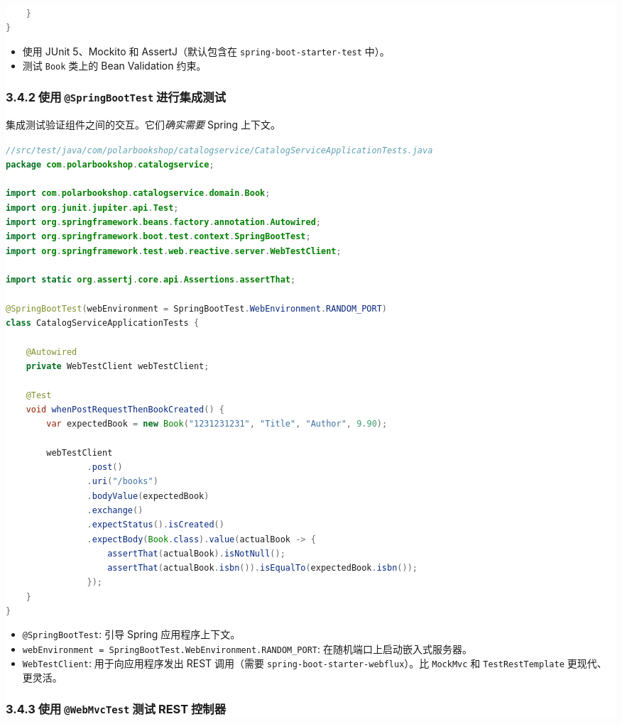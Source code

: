 ```java
    }
}
```

*   使用 JUnit 5、Mockito 和 AssertJ（默认包含在 `spring-boot-starter-test` 中）。
*   测试 `Book` 类上的 Bean Validation 约束。

### 3.4.2 使用 `@SpringBootTest` 进行集成测试

集成测试验证组件之间的交互。它们*确实需要* Spring 上下文。

```java
//src/test/java/com/polarbookshop/catalogservice/CatalogServiceApplicationTests.java
package com.polarbookshop.catalogservice;

import com.polarbookshop.catalogservice.domain.Book;
import org.junit.jupiter.api.Test;
import org.springframework.beans.factory.annotation.Autowired;
import org.springframework.boot.test.context.SpringBootTest;
import org.springframework.test.web.reactive.server.WebTestClient;

import static org.assertj.core.api.Assertions.assertThat;

@SpringBootTest(webEnvironment = SpringBootTest.WebEnvironment.RANDOM_PORT)
class CatalogServiceApplicationTests {

	@Autowired
	private WebTestClient webTestClient;

	@Test
	void whenPostRequestThenBookCreated() {
		var expectedBook = new Book("1231231231", "Title", "Author", 9.90);

		webTestClient
				.post()
				.uri("/books")
				.bodyValue(expectedBook)
				.exchange()
				.expectStatus().isCreated()
				.expectBody(Book.class).value(actualBook -> {
					assertThat(actualBook).isNotNull();
					assertThat(actualBook.isbn()).isEqualTo(expectedBook.isbn());
				});
	}
}
```

*   `@SpringBootTest`: 引导 Spring 应用程序上下文。
*   `webEnvironment = SpringBootTest.WebEnvironment.RANDOM_PORT`: 在随机端口上启动嵌入式服务器。
*   `WebTestClient`: 用于向应用程序发出 REST 调用（需要 `spring-boot-starter-webflux`）。比 `MockMvc` 和 `TestRestTemplate` 更现代、更灵活。

### 3.4.3 使用 `@WebMvcTest` 测试 REST 控制器
